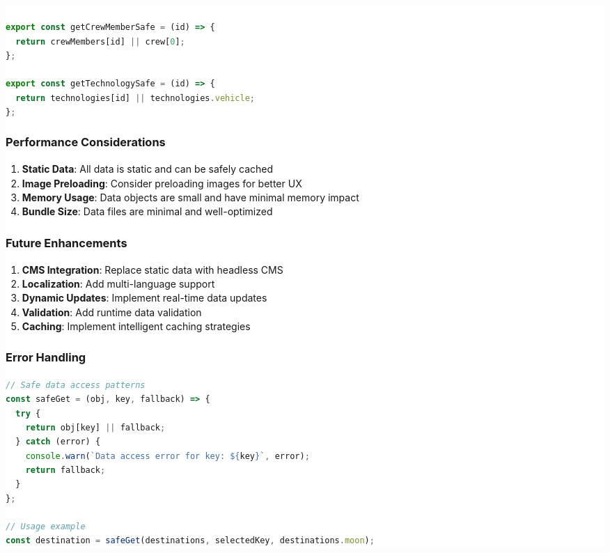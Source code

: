 ```jsx

export const getCrewMemberSafe = (id) => {
  return crewMembers[id] || crew[0];
};

export const getTechnologySafe = (id) => {
  return technologies[id] || technologies.vehicle;
};
```

### Performance Considerations

1. **Static Data**: All data is static and can be safely cached
2. **Image Preloading**: Consider preloading images for better UX
3. **Memory Usage**: Data objects are small and have minimal memory impact
4. **Bundle Size**: Data files are minimal and well-optimized

### Future Enhancements

1. **CMS Integration**: Replace static data with headless CMS
2. **Localization**: Add multi-language support
3. **Dynamic Updates**: Implement real-time data updates
4. **Validation**: Add runtime data validation
5. **Caching**: Implement intelligent caching strategies

### Error Handling

```jsx
// Safe data access patterns
const safeGet = (obj, key, fallback) => {
  try {
    return obj[key] || fallback;
  } catch (error) {
    console.warn(`Data access error for key: ${key}`, error);
    return fallback;
  }
};

// Usage example
const destination = safeGet(destinations, selectedKey, destinations.moon);
```